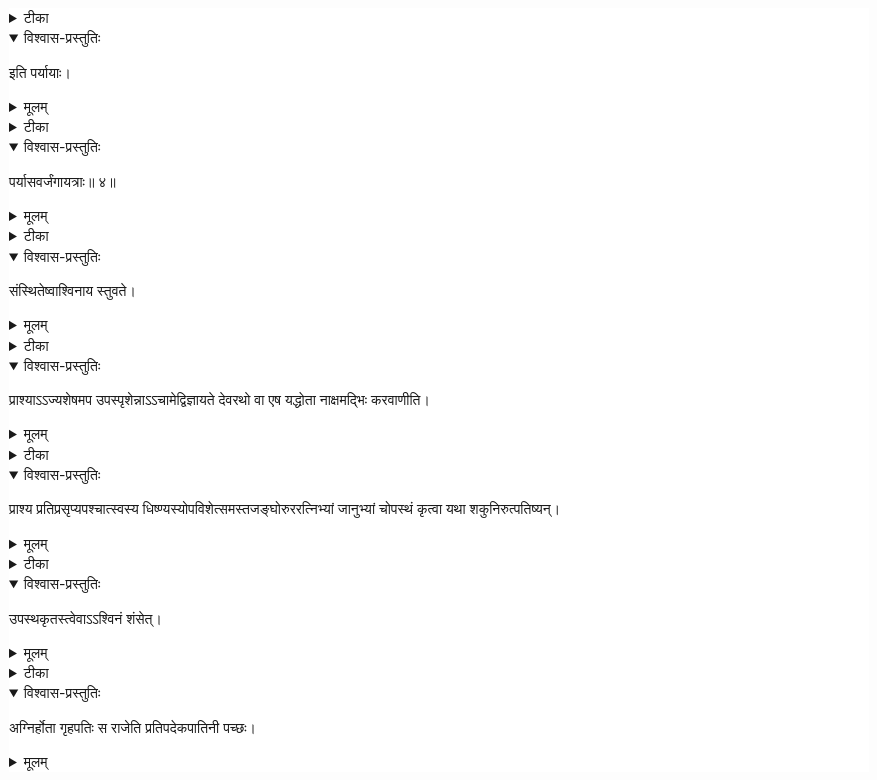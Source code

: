 <details><summary>टीका</summary></details>

<details open><summary>विश्वास-प्रस्तुतिः</summary>

इति पर्यायाः।
</details>

<details><summary>मूलम्</summary></details>

<details><summary>टीका</summary></details>

<details open><summary>विश्वास-प्रस्तुतिः</summary>

पर्यासवर्जंगायत्राः॥ ४॥
</details>

<details><summary>मूलम्</summary></details>

<details><summary>टीका</summary></details>

<details open><summary>विश्वास-प्रस्तुतिः</summary>

संस्थितेष्वाश्विनाय स्तुवते।
</details>

<details><summary>मूलम्</summary></details>

<details><summary>टीका</summary></details>

<details open><summary>विश्वास-प्रस्तुतिः</summary>

प्राश्याऽऽज्यशेषमप उपस्पृशेन्नाऽऽचामेद्विज्ञायते देवरथो वा एष यद्धोता नाक्षमद्भिः करवाणीति।
</details>

<details><summary>मूलम्</summary></details>

<details><summary>टीका</summary></details>

<details open><summary>विश्वास-प्रस्तुतिः</summary>

प्राश्य प्रतिप्रसृप्यपश्चात्स्वस्य धिष्ण्यस्योपविशेत्समस्तजङ्घोरुररत्निभ्यां जानुभ्यां चोपस्थं कृत्वा यथा शकुनिरुत्पतिष्यन्।
</details>

<details><summary>मूलम्</summary></details>

<details><summary>टीका</summary></details>

<details open><summary>विश्वास-प्रस्तुतिः</summary>

उपस्थकृतस्त्वेवाऽऽश्विनं शंसेत्।
</details>

<details><summary>मूलम्</summary></details>

<details><summary>टीका</summary></details>

<details open><summary>विश्वास-प्रस्तुतिः</summary>

अग्निर्होता गृहपतिः स राजेति प्रतिपदेकपातिनी पच्छः।
</details>

<details><summary>मूलम्</summary></details>
